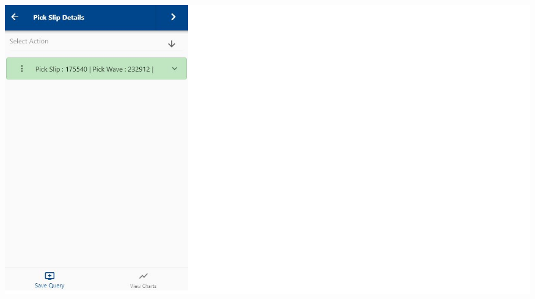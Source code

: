 <img src="/images/ScreenShots/transaction/confirm_pick_wave/rikdata_confirm_pick_wave_03.JPG" width="300"/>
